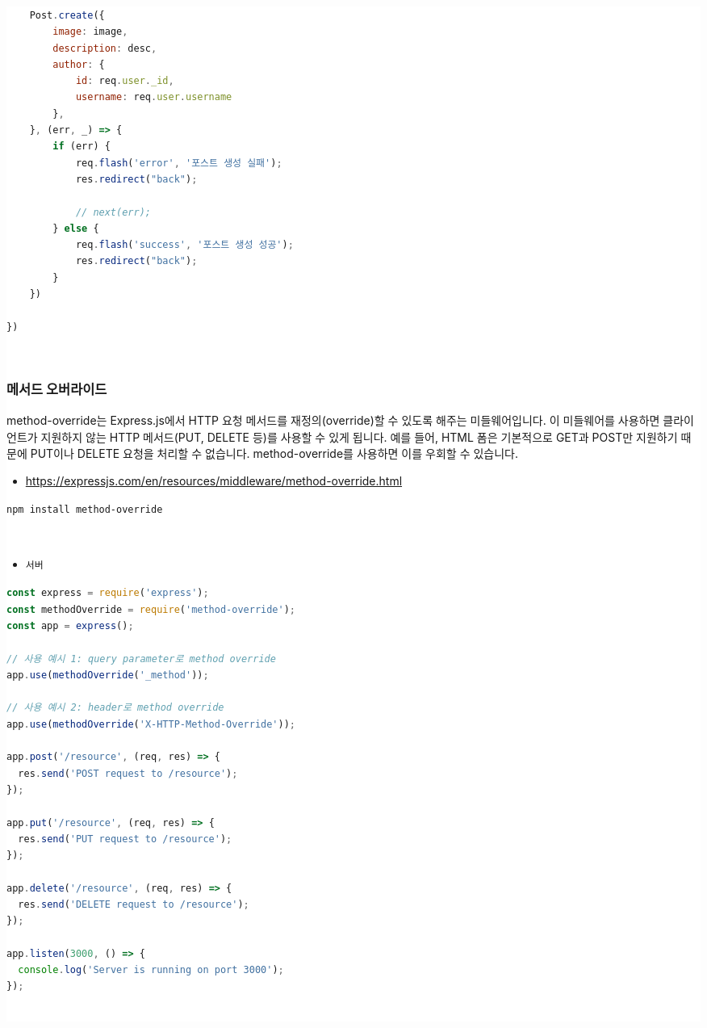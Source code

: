 ```javascript
    Post.create({
        image: image,
        description: desc,
        author: {
            id: req.user._id,
            username: req.user.username
        },
    }, (err, _) => {
        if (err) {
            req.flash('error', '포스트 생성 실패');
            res.redirect("back");

            // next(err);
        } else {
            req.flash('success', '포스트 생성 성공');
            res.redirect("back");
        }
    })

})
```
<br/>

### 메서드 오버라이드

method-override는 Express.js에서 HTTP 요청 메서드를 재정의(override)할 수 있도록 해주는 미들웨어입니다. 이 미들웨어를 사용하면 클라이언트가 지원하지 않는 HTTP 메서드(PUT, DELETE 등)를 사용할 수 있게 됩니다. 예를 들어, HTML 폼은 기본적으로 GET과 POST만 지원하기 때문에 PUT이나 DELETE 요청을 처리할 수 없습니다. method-override를 사용하면 이를 우회할 수 있습니다.  

 - https://expressjs.com/en/resources/middleware/method-override.html
```bash
npm install method-override
```
<br/>

 - `서버`
```javascript
const express = require('express');
const methodOverride = require('method-override');
const app = express();

// 사용 예시 1: query parameter로 method override
app.use(methodOverride('_method'));

// 사용 예시 2: header로 method override
app.use(methodOverride('X-HTTP-Method-Override'));

app.post('/resource', (req, res) => {
  res.send('POST request to /resource');
});

app.put('/resource', (req, res) => {
  res.send('PUT request to /resource');
});

app.delete('/resource', (req, res) => {
  res.send('DELETE request to /resource');
});

app.listen(3000, () => {
  console.log('Server is running on port 3000');
});
```
<br/>
